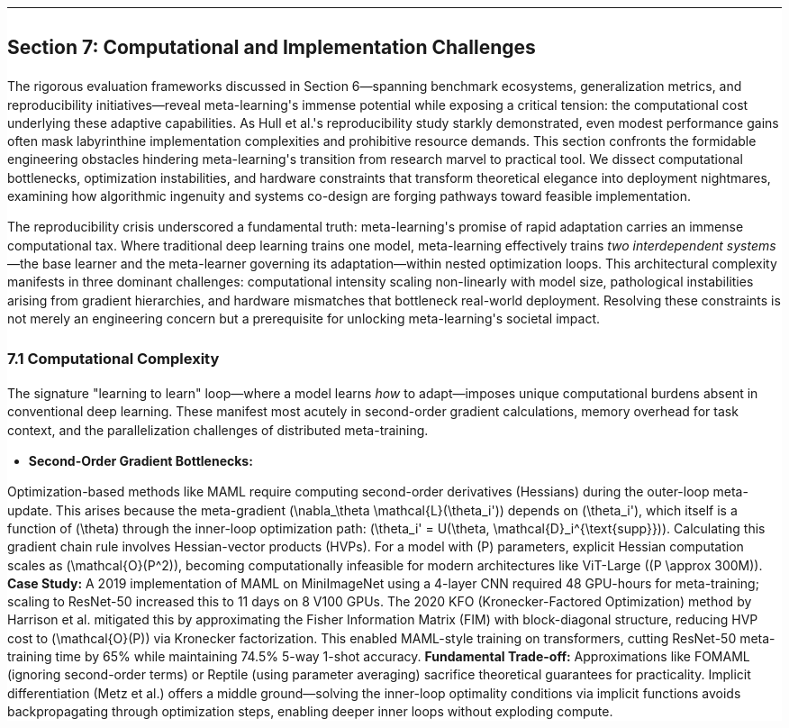 

---





## Section 7: Computational and Implementation Challenges

The rigorous evaluation frameworks discussed in Section 6—spanning benchmark ecosystems, generalization metrics, and reproducibility initiatives—reveal meta-learning's immense potential while exposing a critical tension: the computational cost underlying these adaptive capabilities. As Hull et al.'s reproducibility study starkly demonstrated, even modest performance gains often mask labyrinthine implementation complexities and prohibitive resource demands. This section confronts the formidable engineering obstacles hindering meta-learning's transition from research marvel to practical tool. We dissect computational bottlenecks, optimization instabilities, and hardware constraints that transform theoretical elegance into deployment nightmares, examining how algorithmic ingenuity and systems co-design are forging pathways toward feasible implementation.

The reproducibility crisis underscored a fundamental truth: meta-learning's promise of rapid adaptation carries an immense computational tax. Where traditional deep learning trains one model, meta-learning effectively trains *two interdependent systems*—the base learner and the meta-learner governing its adaptation—within nested optimization loops. This architectural complexity manifests in three dominant challenges: computational intensity scaling non-linearly with model size, pathological instabilities arising from gradient hierarchies, and hardware mismatches that bottleneck real-world deployment. Resolving these constraints is not merely an engineering concern but a prerequisite for unlocking meta-learning's societal impact.

### 7.1 Computational Complexity

The signature "learning to learn" loop—where a model learns *how* to adapt—imposes unique computational burdens absent in conventional deep learning. These manifest most acutely in second-order gradient calculations, memory overhead for task context, and the parallelization challenges of distributed meta-training.

*   **Second-Order Gradient Bottlenecks:**  

Optimization-based methods like MAML require computing second-order derivatives (Hessians) during the outer-loop meta-update. This arises because the meta-gradient \(\nabla_\theta \mathcal{L}(\theta_i')\) depends on \(\theta_i'\), which itself is a function of \(\theta\) through the inner-loop optimization path: \(\theta_i' = U(\theta, \mathcal{D}_i^{\text{supp}})\). Calculating this gradient chain rule involves Hessian-vector products (HVPs). For a model with \(P\) parameters, explicit Hessian computation scales as \(\mathcal{O}(P^2)\), becoming computationally infeasible for modern architectures like ViT-Large (\(P \approx 300M\)). **Case Study:** A 2019 implementation of MAML on MiniImageNet using a 4-layer CNN required 48 GPU-hours for meta-training; scaling to ResNet-50 increased this to 11 days on 8 V100 GPUs. The 2020 KFO (Kronecker-Factored Optimization) method by Harrison et al. mitigated this by approximating the Fisher Information Matrix (FIM) with block-diagonal structure, reducing HVP cost to \(\mathcal{O}(P)\) via Kronecker factorization. This enabled MAML-style training on transformers, cutting ResNet-50 meta-training time by 65% while maintaining 74.5% 5-way 1-shot accuracy. **Fundamental Trade-off:** Approximations like FOMAML (ignoring second-order terms) or Reptile (using parameter averaging) sacrifice theoretical guarantees for practicality. Implicit differentiation (Metz et al.) offers a middle ground—solving the inner-loop optimality conditions via implicit functions avoids backpropagating through optimization steps, enabling deeper inner loops without exploding compute.
